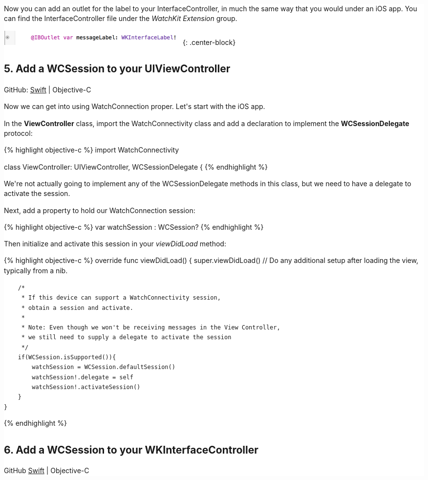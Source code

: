 Now you can add an outlet for the label to your InterfaceController, in much the same way that you would under an iOS app. You can find the InterfaceController file under the *WatchKit Extension* group.

![](/assets/how-to-communicate-between-ios-and-watchos2/step4-addoutlet.png){: .center-block}

## 5. Add a WCSession to your UIViewController
GitHub: [Swift](https://github.com/theothertomelliott/WatchConnectivityExamples/commit/4fe4c8e28f526dc762bace8bf05cdcf1cc69b69c) | Objective-C

Now we can get into using WatchConnection proper. Let's start with the iOS app.

In the **ViewController** class, import the WatchConnectivity class and add a declaration to implement the **WCSessionDelegate** protocol:

{% highlight objective-c %}
import WatchConnectivity
 
class ViewController: UIViewController, WCSessionDelegate {
{% endhighlight %}

We're not actually going to implement any of the WCSessionDelegate methods in this class, but we need to have a delegate to activate the session.

Next, add a property to hold our WatchConnection session:

{% highlight objective-c %}
    var watchSession : WCSession?
{% endhighlight %}

Then initialize and activate this session in your *viewDidLoad* method:

{% highlight objective-c %}
    override func viewDidLoad() {
        super.viewDidLoad()
        // Do any additional setup after loading the view, typically from a nib.
        
        /*
         * If this device can support a WatchConnectivity session,
         * obtain a session and activate.
         *
         * Note: Even though we won't be receiving messages in the View Controller,
         * we still need to supply a delegate to activate the session
         */
        if(WCSession.isSupported()){
            watchSession = WCSession.defaultSession()
            watchSession!.delegate = self
            watchSession!.activateSession()
        }
    }
{% endhighlight %}

## 6. Add a WCSession to your WKInterfaceController
GitHub [Swift](https://github.com/theothertomelliott/WatchConnectivityExamples/commit/8958f5dbacd1a362d895ffbf388361ab58dbc5ce) | Objective-C
